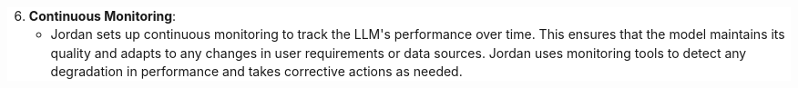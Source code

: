 6. **Continuous Monitoring**:
   - Jordan sets up continuous monitoring to track the LLM's performance over time. This ensures that the model maintains its quality and adapts to any changes in user requirements or data sources. Jordan uses monitoring tools to detect any degradation in performance and takes corrective actions as needed.


